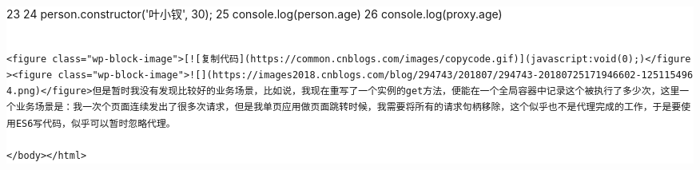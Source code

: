 23 
24 person.constructor('叶小钗', 30);
25 console.log(person.age)
26 console.log(proxy.age)
```

<figure class="wp-block-image">[![复制代码](https://common.cnblogs.com/images/copycode.gif)](javascript:void(0);)</figure><figure class="wp-block-image">![](https://images2018.cnblogs.com/blog/294743/201807/294743-20180725171946602-1251154964.png)</figure>但是暂时我没有发现比较好的业务场景，比如说，我现在重写了一个实例的get方法，便能在一个全局容器中记录这个被执行了多少次，这里一个业务场景是：我一次个页面连续发出了很多次请求，但是我单页应用做页面跳转时候，我需要将所有的请求句柄移除，这个似乎也不是代理完成的工作，于是要使用ES6写代码，似乎可以暂时忽略代理。

</body></html>